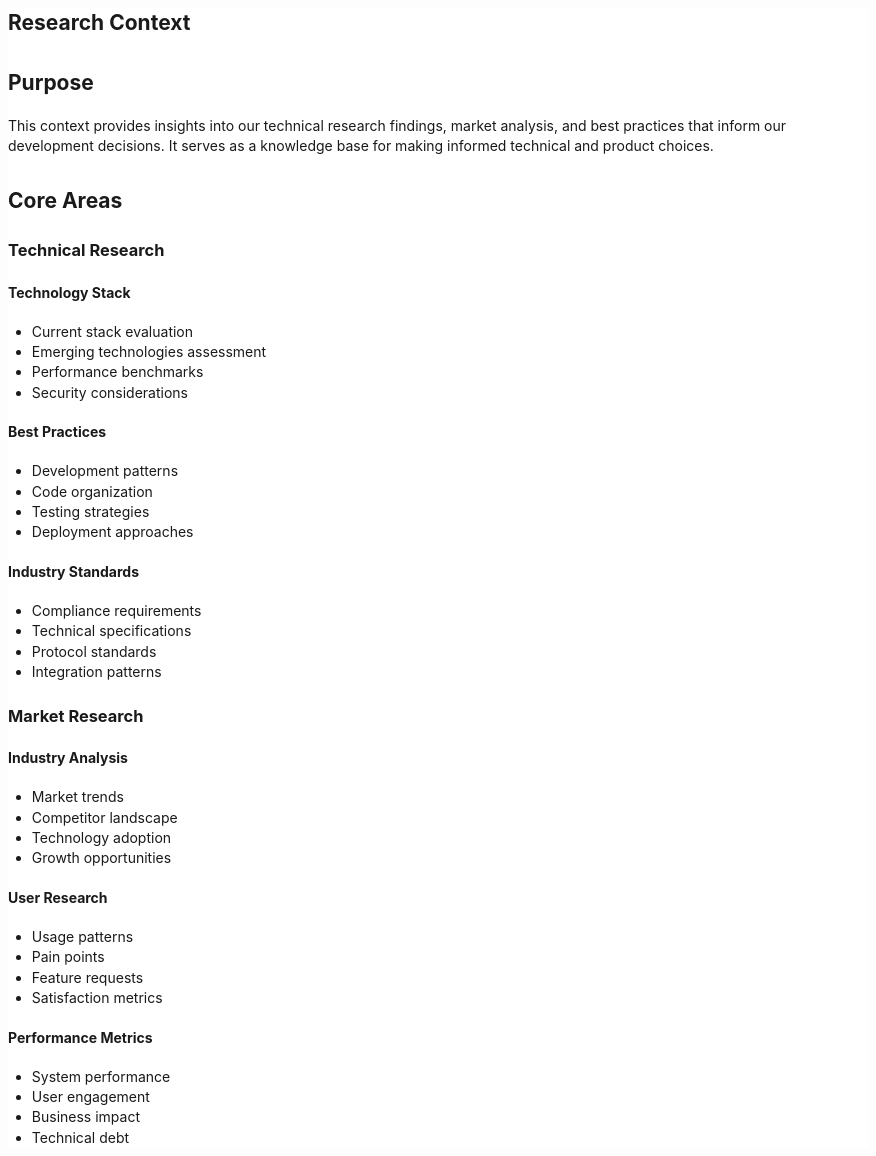 ```markdown
```

## Research Context

## Purpose
This context provides insights into our technical research findings, market analysis, and best practices that inform our development decisions. It serves as a knowledge base for making informed technical and product choices.

## Core Areas

### Technical Research

#### Technology Stack
- Current stack evaluation
- Emerging technologies assessment
- Performance benchmarks
- Security considerations

#### Best Practices
- Development patterns
- Code organization
- Testing strategies
- Deployment approaches

#### Industry Standards
- Compliance requirements
- Technical specifications
- Protocol standards
- Integration patterns

### Market Research

#### Industry Analysis
- Market trends
- Competitor landscape
- Technology adoption
- Growth opportunities

#### User Research
- Usage patterns
- Pain points
- Feature requests
- Satisfaction metrics

#### Performance Metrics
- System performance
- User engagement
- Business impact
- Technical debt
